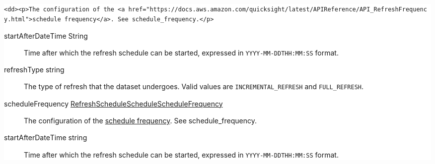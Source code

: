     <dd><p>The configuration of the <a href="https://docs.aws.amazon.com/quicksight/latest/APIReference/API_RefreshFrequency.html">schedule frequency</a>. See schedule_frequency.</p>
</dd><dt class="property-optional"
            title="Optional">
        <span id="startafterdatetime_java">
<a data-swiftype-name="resource-property" data-swiftype-type="text" href="#startafterdatetime_java" style="color: inherit; text-decoration: inherit;">start<wbr>After<wbr>Date<wbr>Time</a>
</span>
        <span class="property-indicator"></span>
        <span class="property-type">String</span>
    </dt>
    <dd><p>Time after which the refresh schedule can be started, expressed in <code>YYYY-MM-DDTHH:MM:SS</code> format.</p>
</dd></dl>
</pulumi-choosable>
</div>

<div>
<pulumi-choosable type="language" values="javascript,typescript">
<dl class="resources-properties"><dt class="property-required"
            title="Required">
        <span id="refreshtype_nodejs">
<a data-swiftype-name="resource-property" data-swiftype-type="text" href="#refreshtype_nodejs" style="color: inherit; text-decoration: inherit;">refresh<wbr>Type</a>
</span>
        <span class="property-indicator"></span>
        <span class="property-type">string</span>
    </dt>
    <dd><p>The type of refresh that the dataset undergoes. Valid values are <code>INCREMENTAL_REFRESH</code> and <code>FULL_REFRESH</code>.</p>
</dd><dt class="property-optional"
            title="Optional">
        <span id="schedulefrequency_nodejs">
<a data-swiftype-name="resource-property" data-swiftype-type="text" href="#schedulefrequency_nodejs" style="color: inherit; text-decoration: inherit;">schedule<wbr>Frequency</a>
</span>
        <span class="property-indicator"></span>
        <span class="property-type"><a href="#refreshschedulescheduleschedulefrequency">Refresh<wbr>Schedule<wbr>Schedule<wbr>Schedule<wbr>Frequency</a></span>
    </dt>
    <dd><p>The configuration of the <a href="https://docs.aws.amazon.com/quicksight/latest/APIReference/API_RefreshFrequency.html">schedule frequency</a>. See schedule_frequency.</p>
</dd><dt class="property-optional"
            title="Optional">
        <span id="startafterdatetime_nodejs">
<a data-swiftype-name="resource-property" data-swiftype-type="text" href="#startafterdatetime_nodejs" style="color: inherit; text-decoration: inherit;">start<wbr>After<wbr>Date<wbr>Time</a>
</span>
        <span class="property-indicator"></span>
        <span class="property-type">string</span>
    </dt>
    <dd><p>Time after which the refresh schedule can be started, expressed in <code>YYYY-MM-DDTHH:MM:SS</code> format.</p>
</dd></dl>
</pulumi-choosable>
</div>
